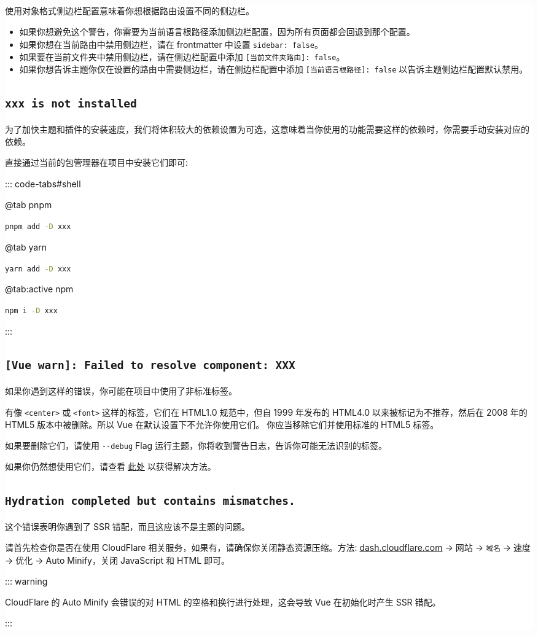 使用对象格式侧边栏配置意味着你想根据路由设置不同的侧边栏。

- 如果你想避免这个警告，你需要为当前语言根路径添加侧边栏配置，因为所有页面都会回退到那个配置。
- 如果你想在当前路由中禁用侧边栏，请在 frontmatter 中设置 `sidebar: false`。
- 如果要在当前文件夹中禁用侧边栏，请在侧边栏配置中添加 `[当前文件夹路由]: false`。
- 如果你想告诉主题你仅在设置的路由中需要侧边栏，请在侧边栏配置中添加 `[当前语言根路径]: false` 以告诉主题侧边栏配置默认禁用。

## `xxx is not installed`

为了加快主题和插件的安装速度，我们将体积较大的依赖设置为可选，这意味着当你使用的功能需要这样的依赖时，你需要手动安装对应的依赖。

直接通过当前的包管理器在项目中安装它们即可:

::: code-tabs#shell

@tab pnpm

```bash
pnpm add -D xxx
```

@tab yarn

```bash
yarn add -D xxx
```

@tab:active npm

```bash
npm i -D xxx
```

:::

## `[Vue warn]: Failed to resolve component: XXX`

如果你遇到这样的错误，你可能在项目中使用了非标准标签。

有像 `<center>` 或 `<font>` 这样的标签，它们在 HTML1.0 规范中，但自 1999 年发布的 HTML4.0 以来被标记为不推荐，然后在 2008 年的 HTML5 版本中被删除。所以 Vue 在默认设置下不允许你使用它们。 你应当移除它们并使用标准的 HTML5 标签。

如果要删除它们，请使用 `--debug` Flag 运行主题，你将收到警告日志，告诉你可能无法识别的标签。

如果你仍然想使用它们，请查看 [此处](https://vuejs.press/zh/guide/markdown.html#%E9%9D%9E%E6%A0%87%E5%87%86%E7%9A%84-html-%E6%A0%87%E7%AD%BE) 以获得解决方法。

## `Hydration completed but contains mismatches.`

这个错误表明你遇到了 SSR 错配，而且这应该不是主题的问题。

请首先检查你是否在使用 CloudFlare 相关服务，如果有，请确保你关闭静态资源压缩。方法: [dash.cloudflare.com](https://dash.cloudflare.com) → 网站 → `域名` → 速度 → 优化 → Auto Minify，关闭 JavaScript 和 HTML 即可。

::: warning

CloudFlare 的 Auto Minify 会错误的对 HTML 的空格和换行进行处理，这会导致 Vue 在初始化时产生 SSR 错配。

:::


[^ssr]: **SSR**: **S**erver **S**ide **R**endering，服务端渲染
[^csr]: **CSR**: **C**lient **S**ide **R**endering，客户端渲染